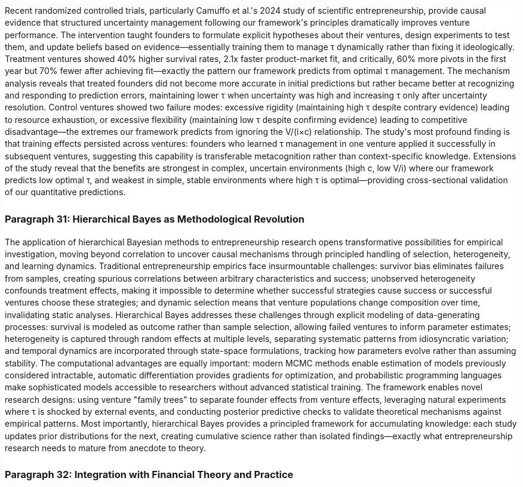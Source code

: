 Recent randomized controlled trials, particularly Camuffo et al.'s 2024 study of scientific entrepreneurship, provide causal evidence that structured uncertainty management following our framework's principles dramatically improves venture performance. The intervention taught founders to formulate explicit hypotheses about their ventures, design experiments to test them, and update beliefs based on evidence—essentially training them to manage τ dynamically rather than fixing it ideologically. Treatment ventures showed 40% higher survival rates, 2.1x faster product-market fit, and critically, 60% more pivots in the first year but 70% fewer after achieving fit—exactly the pattern our framework predicts from optimal τ management. The mechanism analysis reveals that treated founders did not become more accurate in initial predictions but rather became better at recognizing and responding to prediction errors, maintaining lower τ when uncertainty was high and increasing τ only after uncertainty resolution. Control ventures showed two failure modes: excessive rigidity (maintaining high τ despite contrary evidence) leading to resource exhaustion, or excessive flexibility (maintaining low τ despite confirming evidence) leading to competitive disadvantage—the extremes our framework predicts from ignoring the V/(i×c) relationship. The study's most profound finding is that training effects persisted across ventures: founders who learned τ management in one venture applied it successfully in subsequent ventures, suggesting this capability is transferable metacognition rather than context-specific knowledge. Extensions of the study reveal that the benefits are strongest in complex, uncertain environments (high c, low V/i) where our framework predicts low optimal τ, and weakest in simple, stable environments where high τ is optimal—providing cross-sectional validation of our quantitative predictions.

### Paragraph 31: Hierarchical Bayes as Methodological Revolution

The application of hierarchical Bayesian methods to entrepreneurship research opens transformative possibilities for empirical investigation, moving beyond correlation to uncover causal mechanisms through principled handling of selection, heterogeneity, and learning dynamics. Traditional entrepreneurship empirics face insurmountable challenges: survivor bias eliminates failures from samples, creating spurious correlations between arbitrary characteristics and success; unobserved heterogeneity confounds treatment effects, making it impossible to determine whether successful strategies cause success or successful ventures choose these strategies; and dynamic selection means that venture populations change composition over time, invalidating static analyses. Hierarchical Bayes addresses these challenges through explicit modeling of data-generating processes: survival is modeled as outcome rather than sample selection, allowing failed ventures to inform parameter estimates; heterogeneity is captured through random effects at multiple levels, separating systematic patterns from idiosyncratic variation; and temporal dynamics are incorporated through state-space formulations, tracking how parameters evolve rather than assuming stability. The computational advantages are equally important: modern MCMC methods enable estimation of models previously considered intractable, automatic differentiation provides gradients for optimization, and probabilistic programming languages make sophisticated models accessible to researchers without advanced statistical training. The framework enables novel research designs: using venture "family trees" to separate founder effects from venture effects, leveraging natural experiments where τ is shocked by external events, and conducting posterior predictive checks to validate theoretical mechanisms against empirical patterns. Most importantly, hierarchical Bayes provides a principled framework for accumulating knowledge: each study updates prior distributions for the next, creating cumulative science rather than isolated findings—exactly what entrepreneurship research needs to mature from anecdote to theory.

### Paragraph 32: Integration with Financial Theory and Practice
